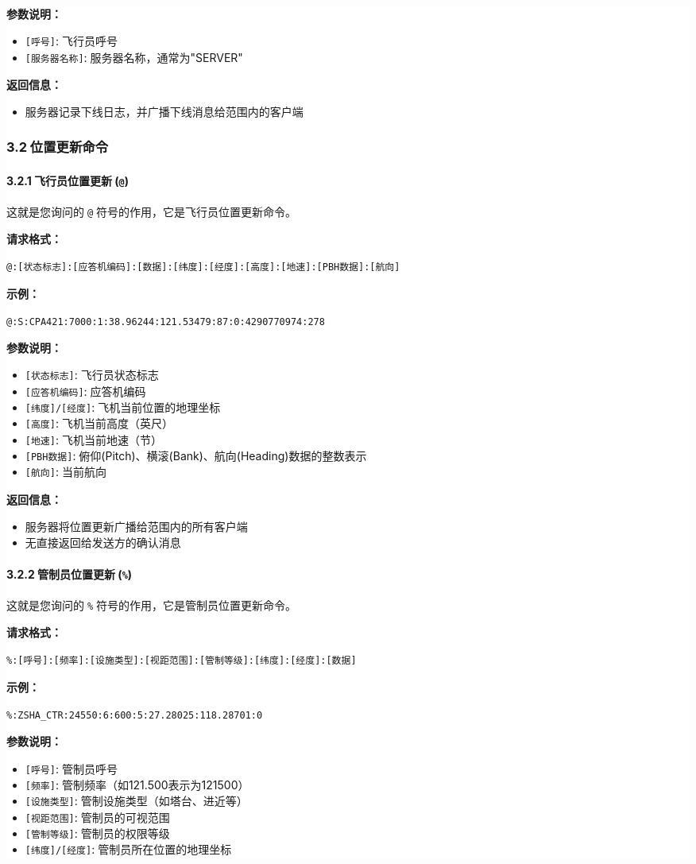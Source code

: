 **参数说明：**
- `[呼号]`: 飞行员呼号
- `[服务器名称]`: 服务器名称，通常为"SERVER"

**返回信息：**
- 服务器记录下线日志，并广播下线消息给范围内的客户端

### 3.2 位置更新命令

#### 3.2.1 飞行员位置更新 (`@`)

这就是您询问的 `@` 符号的作用，它是飞行员位置更新命令。

**请求格式：**
```
@:[状态标志]:[应答机编码]:[数据]:[纬度]:[经度]:[高度]:[地速]:[PBH数据]:[航向]
```

**示例：**
```
@:S:CPA421:7000:1:38.96244:121.53479:87:0:4290770974:278
```

**参数说明：**
- `[状态标志]`: 飞行员状态标志
- `[应答机编码]`: 应答机编码
- `[纬度]/[经度]`: 飞机当前位置的地理坐标
- `[高度]`: 飞机当前高度（英尺）
- `[地速]`: 飞机当前地速（节）
- `[PBH数据]`: 俯仰(Pitch)、横滚(Bank)、航向(Heading)数据的整数表示
- `[航向]`: 当前航向

**返回信息：**
- 服务器将位置更新广播给范围内的所有客户端
- 无直接返回给发送方的确认消息

#### 3.2.2 管制员位置更新 (`%`)

这就是您询问的 `%` 符号的作用，它是管制员位置更新命令。

**请求格式：**
```
%:[呼号]:[频率]:[设施类型]:[视距范围]:[管制等级]:[纬度]:[经度]:[数据]
```

**示例：**
```
%:ZSHA_CTR:24550:6:600:5:27.28025:118.28701:0
```

**参数说明：**
- `[呼号]`: 管制员呼号
- `[频率]`: 管制频率（如121.500表示为121500）
- `[设施类型]`: 管制设施类型（如塔台、进近等）
- `[视距范围]`: 管制员的可视范围
- `[管制等级]`: 管制员的权限等级
- `[纬度]/[经度]`: 管制员所在位置的地理坐标
